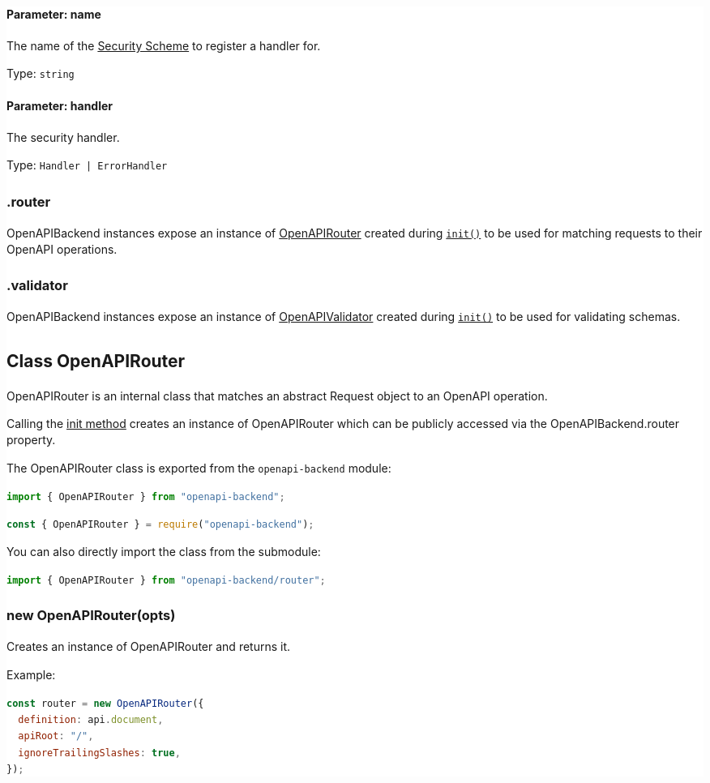 #### Parameter: name

The name of the [Security Scheme](https://github.com/OAI/OpenAPI-Specification/blob/master/versions/3.0.0.md#securitySchemeObject)
to register a handler for.

Type: `string`

#### Parameter: handler

The security handler.

Type: `Handler | ErrorHandler`

### .router

OpenAPIBackend instances expose an instance of [OpenAPIRouter](#class-openapirouter)
created during [`init()`](#init) to be used for matching requests to their
OpenAPI operations.

### .validator

OpenAPIBackend instances expose an instance of [OpenAPIValidator](#class-openapivalidator)
created during [`init()`](#init) to be used for validating schemas.

## Class OpenAPIRouter

OpenAPIRouter is an internal class that matches an abstract Request object to
an OpenAPI operation.

Calling the [init method](#init) creates an instance of OpenAPIRouter which can
be publicly accessed via the OpenAPIBackend.router property.

The OpenAPIRouter class is exported from the `openapi-backend` module:

```javascript
import { OpenAPIRouter } from "openapi-backend";
```

```javascript
const { OpenAPIRouter } = require("openapi-backend");
```

You can also directly import the class from the submodule:

```javascript
import { OpenAPIRouter } from "openapi-backend/router";
```

### new OpenAPIRouter(opts)

Creates an instance of OpenAPIRouter and returns it.

Example:

```javascript
const router = new OpenAPIRouter({
  definition: api.document,
  apiRoot: "/",
  ignoreTrailingSlashes: true,
});
```
